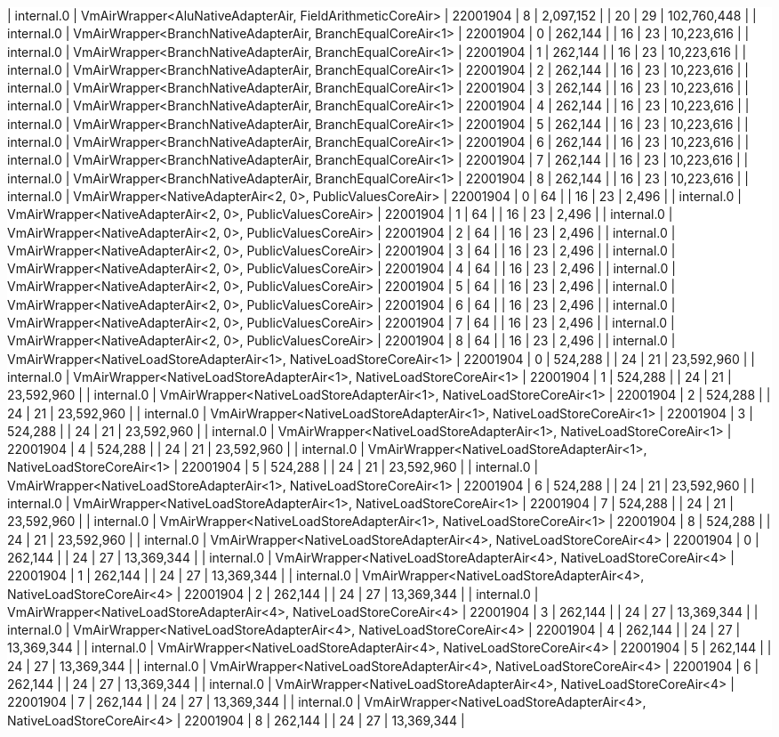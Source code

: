 | internal.0 | VmAirWrapper<AluNativeAdapterAir, FieldArithmeticCoreAir> | 22001904 | 8 | 2,097,152 |  | 20 | 29 | 102,760,448 | 
| internal.0 | VmAirWrapper<BranchNativeAdapterAir, BranchEqualCoreAir<1> | 22001904 | 0 | 262,144 |  | 16 | 23 | 10,223,616 | 
| internal.0 | VmAirWrapper<BranchNativeAdapterAir, BranchEqualCoreAir<1> | 22001904 | 1 | 262,144 |  | 16 | 23 | 10,223,616 | 
| internal.0 | VmAirWrapper<BranchNativeAdapterAir, BranchEqualCoreAir<1> | 22001904 | 2 | 262,144 |  | 16 | 23 | 10,223,616 | 
| internal.0 | VmAirWrapper<BranchNativeAdapterAir, BranchEqualCoreAir<1> | 22001904 | 3 | 262,144 |  | 16 | 23 | 10,223,616 | 
| internal.0 | VmAirWrapper<BranchNativeAdapterAir, BranchEqualCoreAir<1> | 22001904 | 4 | 262,144 |  | 16 | 23 | 10,223,616 | 
| internal.0 | VmAirWrapper<BranchNativeAdapterAir, BranchEqualCoreAir<1> | 22001904 | 5 | 262,144 |  | 16 | 23 | 10,223,616 | 
| internal.0 | VmAirWrapper<BranchNativeAdapterAir, BranchEqualCoreAir<1> | 22001904 | 6 | 262,144 |  | 16 | 23 | 10,223,616 | 
| internal.0 | VmAirWrapper<BranchNativeAdapterAir, BranchEqualCoreAir<1> | 22001904 | 7 | 262,144 |  | 16 | 23 | 10,223,616 | 
| internal.0 | VmAirWrapper<BranchNativeAdapterAir, BranchEqualCoreAir<1> | 22001904 | 8 | 262,144 |  | 16 | 23 | 10,223,616 | 
| internal.0 | VmAirWrapper<NativeAdapterAir<2, 0>, PublicValuesCoreAir> | 22001904 | 0 | 64 |  | 16 | 23 | 2,496 | 
| internal.0 | VmAirWrapper<NativeAdapterAir<2, 0>, PublicValuesCoreAir> | 22001904 | 1 | 64 |  | 16 | 23 | 2,496 | 
| internal.0 | VmAirWrapper<NativeAdapterAir<2, 0>, PublicValuesCoreAir> | 22001904 | 2 | 64 |  | 16 | 23 | 2,496 | 
| internal.0 | VmAirWrapper<NativeAdapterAir<2, 0>, PublicValuesCoreAir> | 22001904 | 3 | 64 |  | 16 | 23 | 2,496 | 
| internal.0 | VmAirWrapper<NativeAdapterAir<2, 0>, PublicValuesCoreAir> | 22001904 | 4 | 64 |  | 16 | 23 | 2,496 | 
| internal.0 | VmAirWrapper<NativeAdapterAir<2, 0>, PublicValuesCoreAir> | 22001904 | 5 | 64 |  | 16 | 23 | 2,496 | 
| internal.0 | VmAirWrapper<NativeAdapterAir<2, 0>, PublicValuesCoreAir> | 22001904 | 6 | 64 |  | 16 | 23 | 2,496 | 
| internal.0 | VmAirWrapper<NativeAdapterAir<2, 0>, PublicValuesCoreAir> | 22001904 | 7 | 64 |  | 16 | 23 | 2,496 | 
| internal.0 | VmAirWrapper<NativeAdapterAir<2, 0>, PublicValuesCoreAir> | 22001904 | 8 | 64 |  | 16 | 23 | 2,496 | 
| internal.0 | VmAirWrapper<NativeLoadStoreAdapterAir<1>, NativeLoadStoreCoreAir<1> | 22001904 | 0 | 524,288 |  | 24 | 21 | 23,592,960 | 
| internal.0 | VmAirWrapper<NativeLoadStoreAdapterAir<1>, NativeLoadStoreCoreAir<1> | 22001904 | 1 | 524,288 |  | 24 | 21 | 23,592,960 | 
| internal.0 | VmAirWrapper<NativeLoadStoreAdapterAir<1>, NativeLoadStoreCoreAir<1> | 22001904 | 2 | 524,288 |  | 24 | 21 | 23,592,960 | 
| internal.0 | VmAirWrapper<NativeLoadStoreAdapterAir<1>, NativeLoadStoreCoreAir<1> | 22001904 | 3 | 524,288 |  | 24 | 21 | 23,592,960 | 
| internal.0 | VmAirWrapper<NativeLoadStoreAdapterAir<1>, NativeLoadStoreCoreAir<1> | 22001904 | 4 | 524,288 |  | 24 | 21 | 23,592,960 | 
| internal.0 | VmAirWrapper<NativeLoadStoreAdapterAir<1>, NativeLoadStoreCoreAir<1> | 22001904 | 5 | 524,288 |  | 24 | 21 | 23,592,960 | 
| internal.0 | VmAirWrapper<NativeLoadStoreAdapterAir<1>, NativeLoadStoreCoreAir<1> | 22001904 | 6 | 524,288 |  | 24 | 21 | 23,592,960 | 
| internal.0 | VmAirWrapper<NativeLoadStoreAdapterAir<1>, NativeLoadStoreCoreAir<1> | 22001904 | 7 | 524,288 |  | 24 | 21 | 23,592,960 | 
| internal.0 | VmAirWrapper<NativeLoadStoreAdapterAir<1>, NativeLoadStoreCoreAir<1> | 22001904 | 8 | 524,288 |  | 24 | 21 | 23,592,960 | 
| internal.0 | VmAirWrapper<NativeLoadStoreAdapterAir<4>, NativeLoadStoreCoreAir<4> | 22001904 | 0 | 262,144 |  | 24 | 27 | 13,369,344 | 
| internal.0 | VmAirWrapper<NativeLoadStoreAdapterAir<4>, NativeLoadStoreCoreAir<4> | 22001904 | 1 | 262,144 |  | 24 | 27 | 13,369,344 | 
| internal.0 | VmAirWrapper<NativeLoadStoreAdapterAir<4>, NativeLoadStoreCoreAir<4> | 22001904 | 2 | 262,144 |  | 24 | 27 | 13,369,344 | 
| internal.0 | VmAirWrapper<NativeLoadStoreAdapterAir<4>, NativeLoadStoreCoreAir<4> | 22001904 | 3 | 262,144 |  | 24 | 27 | 13,369,344 | 
| internal.0 | VmAirWrapper<NativeLoadStoreAdapterAir<4>, NativeLoadStoreCoreAir<4> | 22001904 | 4 | 262,144 |  | 24 | 27 | 13,369,344 | 
| internal.0 | VmAirWrapper<NativeLoadStoreAdapterAir<4>, NativeLoadStoreCoreAir<4> | 22001904 | 5 | 262,144 |  | 24 | 27 | 13,369,344 | 
| internal.0 | VmAirWrapper<NativeLoadStoreAdapterAir<4>, NativeLoadStoreCoreAir<4> | 22001904 | 6 | 262,144 |  | 24 | 27 | 13,369,344 | 
| internal.0 | VmAirWrapper<NativeLoadStoreAdapterAir<4>, NativeLoadStoreCoreAir<4> | 22001904 | 7 | 262,144 |  | 24 | 27 | 13,369,344 | 
| internal.0 | VmAirWrapper<NativeLoadStoreAdapterAir<4>, NativeLoadStoreCoreAir<4> | 22001904 | 8 | 262,144 |  | 24 | 27 | 13,369,344 | 